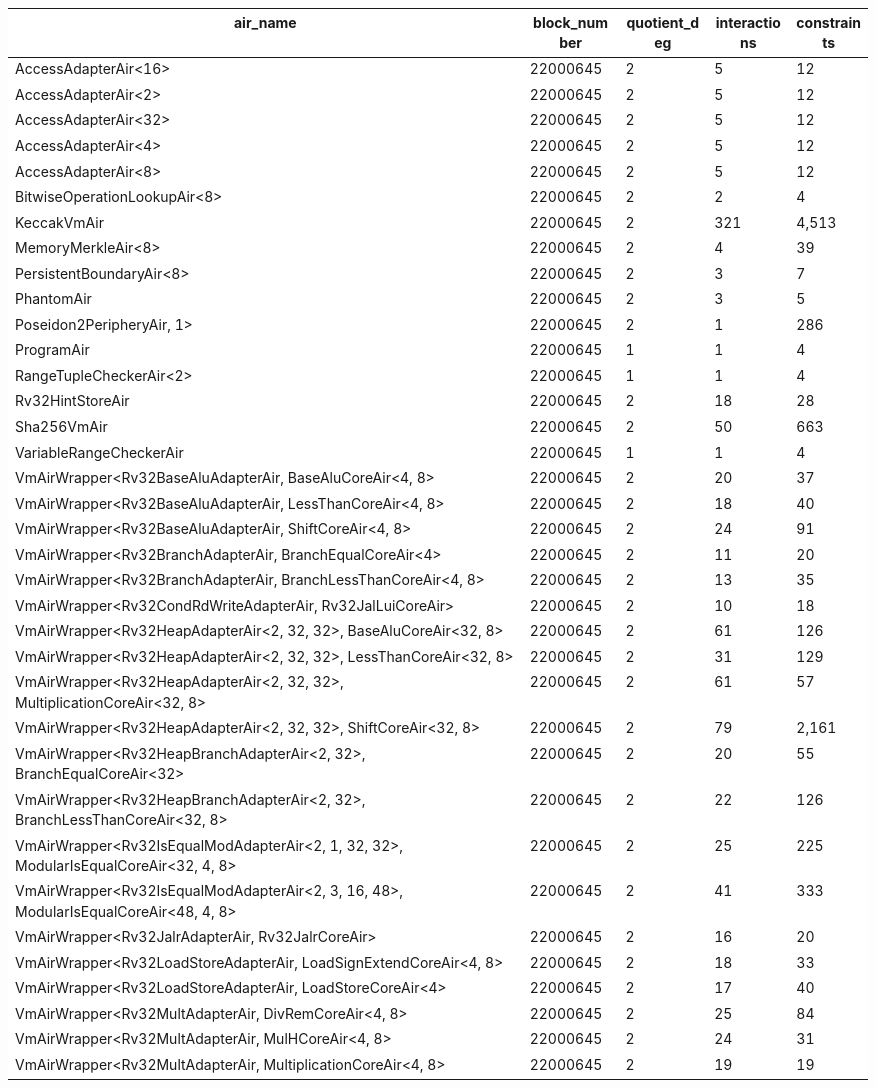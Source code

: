 | air_name | block_number | quotient_deg | interactions | constraints |
| --- | --- | --- | --- | --- |
| AccessAdapterAir<16> | 22000645 | 2 | 5 | 12 | 
| AccessAdapterAir<2> | 22000645 | 2 | 5 | 12 | 
| AccessAdapterAir<32> | 22000645 | 2 | 5 | 12 | 
| AccessAdapterAir<4> | 22000645 | 2 | 5 | 12 | 
| AccessAdapterAir<8> | 22000645 | 2 | 5 | 12 | 
| BitwiseOperationLookupAir<8> | 22000645 | 2 | 2 | 4 | 
| KeccakVmAir | 22000645 | 2 | 321 | 4,513 | 
| MemoryMerkleAir<8> | 22000645 | 2 | 4 | 39 | 
| PersistentBoundaryAir<8> | 22000645 | 2 | 3 | 7 | 
| PhantomAir | 22000645 | 2 | 3 | 5 | 
| Poseidon2PeripheryAir<BabyBearParameters>, 1> | 22000645 | 2 | 1 | 286 | 
| ProgramAir | 22000645 | 1 | 1 | 4 | 
| RangeTupleCheckerAir<2> | 22000645 | 1 | 1 | 4 | 
| Rv32HintStoreAir | 22000645 | 2 | 18 | 28 | 
| Sha256VmAir | 22000645 | 2 | 50 | 663 | 
| VariableRangeCheckerAir | 22000645 | 1 | 1 | 4 | 
| VmAirWrapper<Rv32BaseAluAdapterAir, BaseAluCoreAir<4, 8> | 22000645 | 2 | 20 | 37 | 
| VmAirWrapper<Rv32BaseAluAdapterAir, LessThanCoreAir<4, 8> | 22000645 | 2 | 18 | 40 | 
| VmAirWrapper<Rv32BaseAluAdapterAir, ShiftCoreAir<4, 8> | 22000645 | 2 | 24 | 91 | 
| VmAirWrapper<Rv32BranchAdapterAir, BranchEqualCoreAir<4> | 22000645 | 2 | 11 | 20 | 
| VmAirWrapper<Rv32BranchAdapterAir, BranchLessThanCoreAir<4, 8> | 22000645 | 2 | 13 | 35 | 
| VmAirWrapper<Rv32CondRdWriteAdapterAir, Rv32JalLuiCoreAir> | 22000645 | 2 | 10 | 18 | 
| VmAirWrapper<Rv32HeapAdapterAir<2, 32, 32>, BaseAluCoreAir<32, 8> | 22000645 | 2 | 61 | 126 | 
| VmAirWrapper<Rv32HeapAdapterAir<2, 32, 32>, LessThanCoreAir<32, 8> | 22000645 | 2 | 31 | 129 | 
| VmAirWrapper<Rv32HeapAdapterAir<2, 32, 32>, MultiplicationCoreAir<32, 8> | 22000645 | 2 | 61 | 57 | 
| VmAirWrapper<Rv32HeapAdapterAir<2, 32, 32>, ShiftCoreAir<32, 8> | 22000645 | 2 | 79 | 2,161 | 
| VmAirWrapper<Rv32HeapBranchAdapterAir<2, 32>, BranchEqualCoreAir<32> | 22000645 | 2 | 20 | 55 | 
| VmAirWrapper<Rv32HeapBranchAdapterAir<2, 32>, BranchLessThanCoreAir<32, 8> | 22000645 | 2 | 22 | 126 | 
| VmAirWrapper<Rv32IsEqualModAdapterAir<2, 1, 32, 32>, ModularIsEqualCoreAir<32, 4, 8> | 22000645 | 2 | 25 | 225 | 
| VmAirWrapper<Rv32IsEqualModAdapterAir<2, 3, 16, 48>, ModularIsEqualCoreAir<48, 4, 8> | 22000645 | 2 | 41 | 333 | 
| VmAirWrapper<Rv32JalrAdapterAir, Rv32JalrCoreAir> | 22000645 | 2 | 16 | 20 | 
| VmAirWrapper<Rv32LoadStoreAdapterAir, LoadSignExtendCoreAir<4, 8> | 22000645 | 2 | 18 | 33 | 
| VmAirWrapper<Rv32LoadStoreAdapterAir, LoadStoreCoreAir<4> | 22000645 | 2 | 17 | 40 | 
| VmAirWrapper<Rv32MultAdapterAir, DivRemCoreAir<4, 8> | 22000645 | 2 | 25 | 84 | 
| VmAirWrapper<Rv32MultAdapterAir, MulHCoreAir<4, 8> | 22000645 | 2 | 24 | 31 | 
| VmAirWrapper<Rv32MultAdapterAir, MultiplicationCoreAir<4, 8> | 22000645 | 2 | 19 | 19 | 